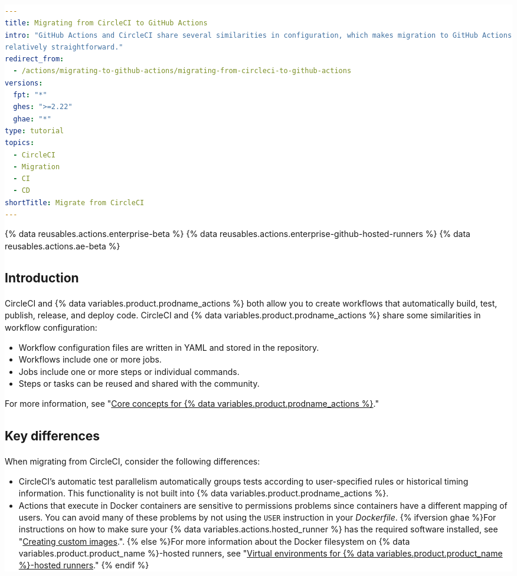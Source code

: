 ```yaml
---
title: Migrating from CircleCI to GitHub Actions
intro: "GitHub Actions and CircleCI share several similarities in configuration, which makes migration to GitHub Actions relatively straightforward."
redirect_from:
  - /actions/migrating-to-github-actions/migrating-from-circleci-to-github-actions
versions:
  fpt: "*"
  ghes: ">=2.22"
  ghae: "*"
type: tutorial
topics:
  - CircleCI
  - Migration
  - CI
  - CD
shortTitle: Migrate from CircleCI
---
```


{% data reusables.actions.enterprise-beta %}
{% data reusables.actions.enterprise-github-hosted-runners %}
{% data reusables.actions.ae-beta %}

## Introduction

CircleCI and {% data variables.product.prodname_actions %} both allow you to create workflows that automatically build, test, publish, release, and deploy code. CircleCI and {% data variables.product.prodname_actions %} share some similarities in workflow configuration:

- Workflow configuration files are written in YAML and stored in the repository.
- Workflows include one or more jobs.
- Jobs include one or more steps or individual commands.
- Steps or tasks can be reused and shared with the community.

For more information, see "[Core concepts for {% data variables.product.prodname_actions %}](/actions/getting-started-with-github-actions/core-concepts-for-github-actions)."

## Key differences

When migrating from CircleCI, consider the following differences:

- CircleCI’s automatic test parallelism automatically groups tests according to user-specified rules or historical timing information. This functionality is not built into {% data variables.product.prodname_actions %}.
- Actions that execute in Docker containers are sensitive to permissions problems since containers have a different mapping of users. You can avoid many of these problems by not using the `USER` instruction in your _Dockerfile_. {% ifversion ghae %}For instructions on how to make sure your {% data variables.actions.hosted_runner %} has the required software installed, see "[Creating custom images](/actions/using-github-hosted-runners/creating-custom-images).".
  {% else %}For more information about the Docker filesystem on {% data variables.product.product_name %}-hosted runners, see "[Virtual environments for {% data variables.product.product_name %}-hosted runners](/actions/reference/virtual-environments-for-github-hosted-runners#docker-container-filesystem)."
  {% endif %}
